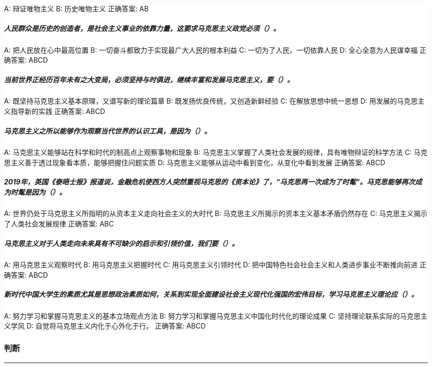 A: 辩证唯物主义
B: 历史唯物主义
正确答案: AB

##### 人民群众是历史的创造者，是社会主义事业的依靠力量，这要求马克思主义政党必须（）。

A: 把人民放在心中最高位置
B: 一切奋斗都致力于实现最广大人民的根本利益
C: 一切为了人民，一切依靠人民
D: 全心全意为人民谋幸福
正确答案: ABCD

##### 当前世界正经历百年未有之大变局，必须坚持与时俱进，继续丰富和发展马克思主义，要（）。

A: 既坚持马克思主义基本原理，又谱写新的理论篇章
B: 既发扬优良传统，又创造新鲜经验
C: 在解放思想中统一思想
D: 用发展的马克思主义指导新的实践
正确答案: ABCD

##### 马克思主义之所以能够作为观察当代世界的认识工具，是因为（）。

A: 马克思主义能够站在科学和时代的制高点上观察事物和现象
B: 马克思主义掌握了人类社会发展的规律，具有唯物辩证的科学方法
C: 马克思主义善于透过现象看本质，能够把握住问题实质
D: 马克思主义能够从运动中看到变化，从变化中看到发展
正确答案: ABCD

##### 2019年，英国《泰晤士报》报道说，金融危机使西方人突然重视马克思的《资本论》了，“马克思再一次成为了时髦”。马克思能够再次成为时髦是因为（）。

A: 世界仍处于马克思主义所指明的从资本主义走向社会主义的大时代
B: 马克思主义所揭示的资本主义基本矛盾仍然存在
C: 马克思主义揭示了人类社会发展规律
正确答案: ABC

##### 马克思主义对于人类走向未来具有不可缺少的启示和引领价值，我们要（）。

A: 用马克思主义观察时代
B: 用马克思主义把握时代
C: 用马克思主义引领时代
D: 把中国特色社会社会主义和人类进步事业不断推向前进
正确答案: ABCD

##### 新时代中国大学生的素质尤其是思想政治素质如何，关系到实现全面建设社会主义现代化强国的宏伟目标，学习马克思主义理论应（）。

A: 努力学习和掌握马克思主义的基本立场观点方法
B: 努力学习和掌握马克思主义中国化时代化的理论成果
C: 坚持理论联系实际的马克思主义学风
D: 自觉将马克思主义内化于心外化于行。
正确答案: ABCD

### 判断

---